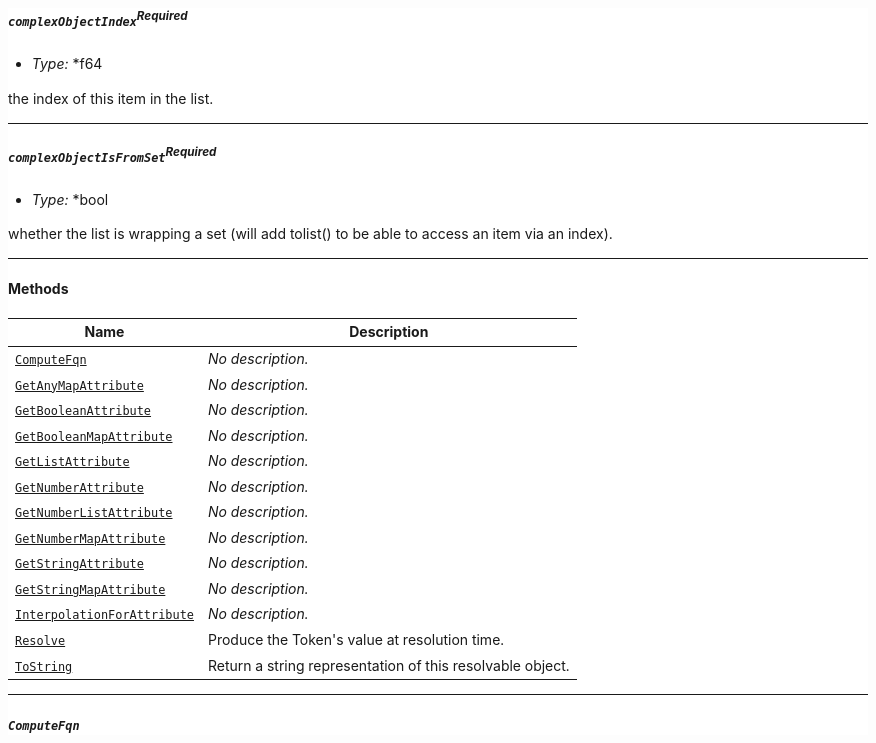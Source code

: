 
##### `complexObjectIndex`<sup>Required</sup> <a name="complexObjectIndex" id="rhizo-co-terraform-provider-oci.dataOciCoreTunnelSecurityAssociations.DataOciCoreTunnelSecurityAssociationsTunnelSecurityAssociationsOutputReference.Initializer.parameter.complexObjectIndex"></a>

- *Type:* *f64

the index of this item in the list.

---

##### `complexObjectIsFromSet`<sup>Required</sup> <a name="complexObjectIsFromSet" id="rhizo-co-terraform-provider-oci.dataOciCoreTunnelSecurityAssociations.DataOciCoreTunnelSecurityAssociationsTunnelSecurityAssociationsOutputReference.Initializer.parameter.complexObjectIsFromSet"></a>

- *Type:* *bool

whether the list is wrapping a set (will add tolist() to be able to access an item via an index).

---

#### Methods <a name="Methods" id="Methods"></a>

| **Name** | **Description** |
| --- | --- |
| <code><a href="#rhizo-co-terraform-provider-oci.dataOciCoreTunnelSecurityAssociations.DataOciCoreTunnelSecurityAssociationsTunnelSecurityAssociationsOutputReference.computeFqn">ComputeFqn</a></code> | *No description.* |
| <code><a href="#rhizo-co-terraform-provider-oci.dataOciCoreTunnelSecurityAssociations.DataOciCoreTunnelSecurityAssociationsTunnelSecurityAssociationsOutputReference.getAnyMapAttribute">GetAnyMapAttribute</a></code> | *No description.* |
| <code><a href="#rhizo-co-terraform-provider-oci.dataOciCoreTunnelSecurityAssociations.DataOciCoreTunnelSecurityAssociationsTunnelSecurityAssociationsOutputReference.getBooleanAttribute">GetBooleanAttribute</a></code> | *No description.* |
| <code><a href="#rhizo-co-terraform-provider-oci.dataOciCoreTunnelSecurityAssociations.DataOciCoreTunnelSecurityAssociationsTunnelSecurityAssociationsOutputReference.getBooleanMapAttribute">GetBooleanMapAttribute</a></code> | *No description.* |
| <code><a href="#rhizo-co-terraform-provider-oci.dataOciCoreTunnelSecurityAssociations.DataOciCoreTunnelSecurityAssociationsTunnelSecurityAssociationsOutputReference.getListAttribute">GetListAttribute</a></code> | *No description.* |
| <code><a href="#rhizo-co-terraform-provider-oci.dataOciCoreTunnelSecurityAssociations.DataOciCoreTunnelSecurityAssociationsTunnelSecurityAssociationsOutputReference.getNumberAttribute">GetNumberAttribute</a></code> | *No description.* |
| <code><a href="#rhizo-co-terraform-provider-oci.dataOciCoreTunnelSecurityAssociations.DataOciCoreTunnelSecurityAssociationsTunnelSecurityAssociationsOutputReference.getNumberListAttribute">GetNumberListAttribute</a></code> | *No description.* |
| <code><a href="#rhizo-co-terraform-provider-oci.dataOciCoreTunnelSecurityAssociations.DataOciCoreTunnelSecurityAssociationsTunnelSecurityAssociationsOutputReference.getNumberMapAttribute">GetNumberMapAttribute</a></code> | *No description.* |
| <code><a href="#rhizo-co-terraform-provider-oci.dataOciCoreTunnelSecurityAssociations.DataOciCoreTunnelSecurityAssociationsTunnelSecurityAssociationsOutputReference.getStringAttribute">GetStringAttribute</a></code> | *No description.* |
| <code><a href="#rhizo-co-terraform-provider-oci.dataOciCoreTunnelSecurityAssociations.DataOciCoreTunnelSecurityAssociationsTunnelSecurityAssociationsOutputReference.getStringMapAttribute">GetStringMapAttribute</a></code> | *No description.* |
| <code><a href="#rhizo-co-terraform-provider-oci.dataOciCoreTunnelSecurityAssociations.DataOciCoreTunnelSecurityAssociationsTunnelSecurityAssociationsOutputReference.interpolationForAttribute">InterpolationForAttribute</a></code> | *No description.* |
| <code><a href="#rhizo-co-terraform-provider-oci.dataOciCoreTunnelSecurityAssociations.DataOciCoreTunnelSecurityAssociationsTunnelSecurityAssociationsOutputReference.resolve">Resolve</a></code> | Produce the Token's value at resolution time. |
| <code><a href="#rhizo-co-terraform-provider-oci.dataOciCoreTunnelSecurityAssociations.DataOciCoreTunnelSecurityAssociationsTunnelSecurityAssociationsOutputReference.toString">ToString</a></code> | Return a string representation of this resolvable object. |

---

##### `ComputeFqn` <a name="ComputeFqn" id="rhizo-co-terraform-provider-oci.dataOciCoreTunnelSecurityAssociations.DataOciCoreTunnelSecurityAssociationsTunnelSecurityAssociationsOutputReference.computeFqn"></a>
